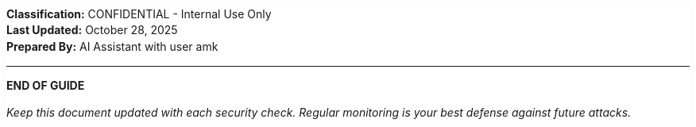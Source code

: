 
**Classification:** CONFIDENTIAL - Internal Use Only  
**Last Updated:** October 28, 2025  
**Prepared By:** AI Assistant with user amk

---

**END OF GUIDE**

*Keep this document updated with each security check. Regular monitoring is your best defense against future attacks.*



